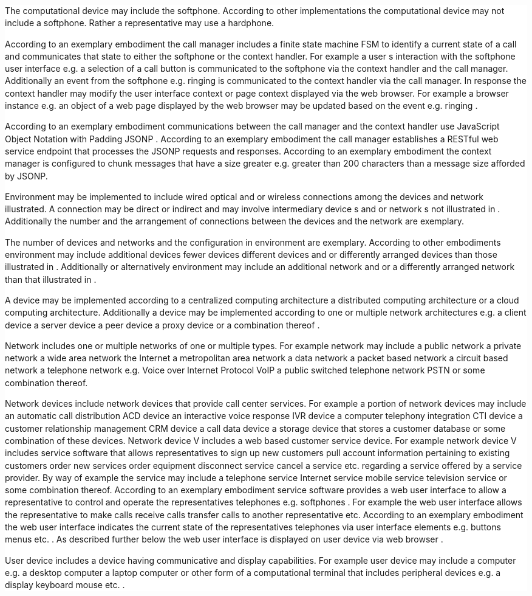 The computational device may include the softphone. According to other implementations the computational device may not include a softphone. Rather a representative may use a hardphone.

According to an exemplary embodiment the call manager includes a finite state machine FSM to identify a current state of a call and communicates that state to either the softphone or the context handler. For example a user s interaction with the softphone user interface e.g. a selection of a call button is communicated to the softphone via the context handler and the call manager. Additionally an event from the softphone e.g. ringing is communicated to the context handler via the call manager. In response the context handler may modify the user interface context or page context displayed via the web browser. For example a browser instance e.g. an object of a web page displayed by the web browser may be updated based on the event e.g. ringing .

According to an exemplary embodiment communications between the call manager and the context handler use JavaScript Object Notation with Padding JSONP . According to an exemplary embodiment the call manager establishes a RESTful web service endpoint that processes the JSONP requests and responses. According to an exemplary embodiment the context manager is configured to chunk messages that have a size greater e.g. greater than 200 characters than a message size afforded by JSONP.

Environment may be implemented to include wired optical and or wireless connections among the devices and network illustrated. A connection may be direct or indirect and may involve intermediary device s and or network s not illustrated in . Additionally the number and the arrangement of connections between the devices and the network are exemplary.

The number of devices and networks and the configuration in environment are exemplary. According to other embodiments environment may include additional devices fewer devices different devices and or differently arranged devices than those illustrated in . Additionally or alternatively environment may include an additional network and or a differently arranged network than that illustrated in .

A device may be implemented according to a centralized computing architecture a distributed computing architecture or a cloud computing architecture. Additionally a device may be implemented according to one or multiple network architectures e.g. a client device a server device a peer device a proxy device or a combination thereof .

Network includes one or multiple networks of one or multiple types. For example network may include a public network a private network a wide area network the Internet a metropolitan area network a data network a packet based network a circuit based network a telephone network e.g. Voice over Internet Protocol VoIP a public switched telephone network PSTN or some combination thereof.

Network devices include network devices that provide call center services. For example a portion of network devices may include an automatic call distribution ACD device an interactive voice response IVR device a computer telephony integration CTI device a customer relationship management CRM device a call data device a storage device that stores a customer database or some combination of these devices. Network device V includes a web based customer service device. For example network device V includes service software that allows representatives to sign up new customers pull account information pertaining to existing customers order new services order equipment disconnect service cancel a service etc. regarding a service offered by a service provider. By way of example the service may include a telephone service Internet service mobile service television service or some combination thereof. According to an exemplary embodiment service software provides a web user interface to allow a representative to control and operate the representatives telephones e.g. softphones . For example the web user interface allows the representative to make calls receive calls transfer calls to another representative etc. According to an exemplary embodiment the web user interface indicates the current state of the representatives telephones via user interface elements e.g. buttons menus etc. . As described further below the web user interface is displayed on user device via web browser .

User device includes a device having communicative and display capabilities. For example user device may include a computer e.g. a desktop computer a laptop computer or other form of a computational terminal that includes peripheral devices e.g. a display keyboard mouse etc. .
